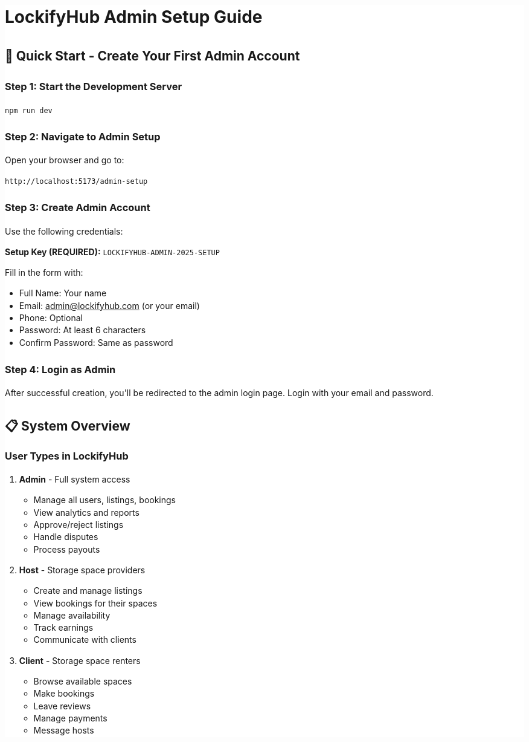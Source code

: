 # LockifyHub Admin Setup Guide

## 🚀 Quick Start - Create Your First Admin Account

### Step 1: Start the Development Server
```bash
npm run dev
```

### Step 2: Navigate to Admin Setup
Open your browser and go to:
```
http://localhost:5173/admin-setup
```

### Step 3: Create Admin Account
Use the following credentials:

**Setup Key (REQUIRED):** `LOCKIFYHUB-ADMIN-2025-SETUP`

Fill in the form with:
- Full Name: Your name
- Email: admin@lockifyhub.com (or your email)
- Phone: Optional
- Password: At least 6 characters
- Confirm Password: Same as password

### Step 4: Login as Admin
After successful creation, you'll be redirected to the admin login page.
Login with your email and password.

## 📋 System Overview

### User Types in LockifyHub

1. **Admin** - Full system access
   - Manage all users, listings, bookings
   - View analytics and reports
   - Approve/reject listings
   - Handle disputes
   - Process payouts

2. **Host** - Storage space providers
   - Create and manage listings
   - View bookings for their spaces
   - Manage availability
   - Track earnings
   - Communicate with clients

3. **Client** - Storage space renters
   - Browse available spaces
   - Make bookings
   - Leave reviews
   - Manage payments
   - Message hosts
